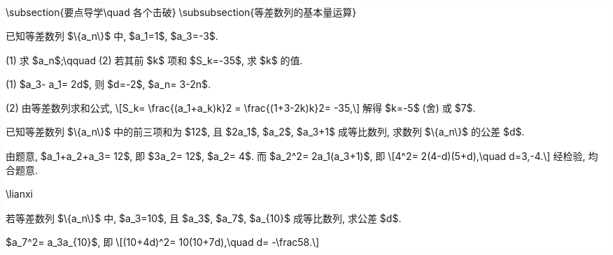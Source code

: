 <p>
\subsection{要点导学\quad 各个击破}
\subsubsection{等差数列的基本量运算}
<span id="example-"></span>
<myexample>
    <p>
    已知等差数列 $\{a_n\}$ 中, $a_1=1$, $a_3=-3$.
</p>

<p>
    (1) 求 $a_n$;\qquad
    (2) 若其前 $k$ 项和 $S_k=-35$, 求 $k$ 的值.
</p>
</myexample>
<mysolution>
    <p>
    (1) $a_3- a_1= 2d$, 则 $d=-2$, $a_n= 3-2n$.
</p>

<p>
    (2) 由等差数列求和公式, 
    \[S_k= \frac{(a_1+a_k)k}2
        = \frac{(1+3-2k)k}2= -35,\]
    解得 $k=-5$ (舍) 或 $7$.
</p>
</mysolution>
</p>

<p>
<span id="example-"></span>
<myexample>
    <p>
    已知等差数列 $\{a_n\}$ 中的前三项和为 $12$, 且 $2a_1$, $a_2$, $a_3+1$ 成等比数列, 求数列 $\{a_n\}$ 的公差 $d$.
</p>
</myexample>
<mysolution>
    <p>
    由题意, $a_1+a_2+a_3= 12$, 即 $3a_2= 12$, $a_2= 4$. 而 $a_2^2= 2a_1(a_3+1)$, 即
    \[4^2= 2(4-d)(5+d),\quad d=3,-4.\]
    经检验, 均合题意.
</p>
</mysolution>
</p>

<p>
\lianxi
</p>

<p>
<myexercise>
    <p>    若等差数列 $\{a_n\}$ 中, $a_3=10$, 且 $a_3$, $a_7$, $a_{10}$ 成等比数列, 求公差 $d$.
</p>
</myexercise>
<mysolution>
    <p>
    $a_7^2= a_3a_{10}$, 即
    \[(10+4d)^2= 10(10+7d),\quad d= -\frac58.\]
</p>
</mysolution>
</p>
